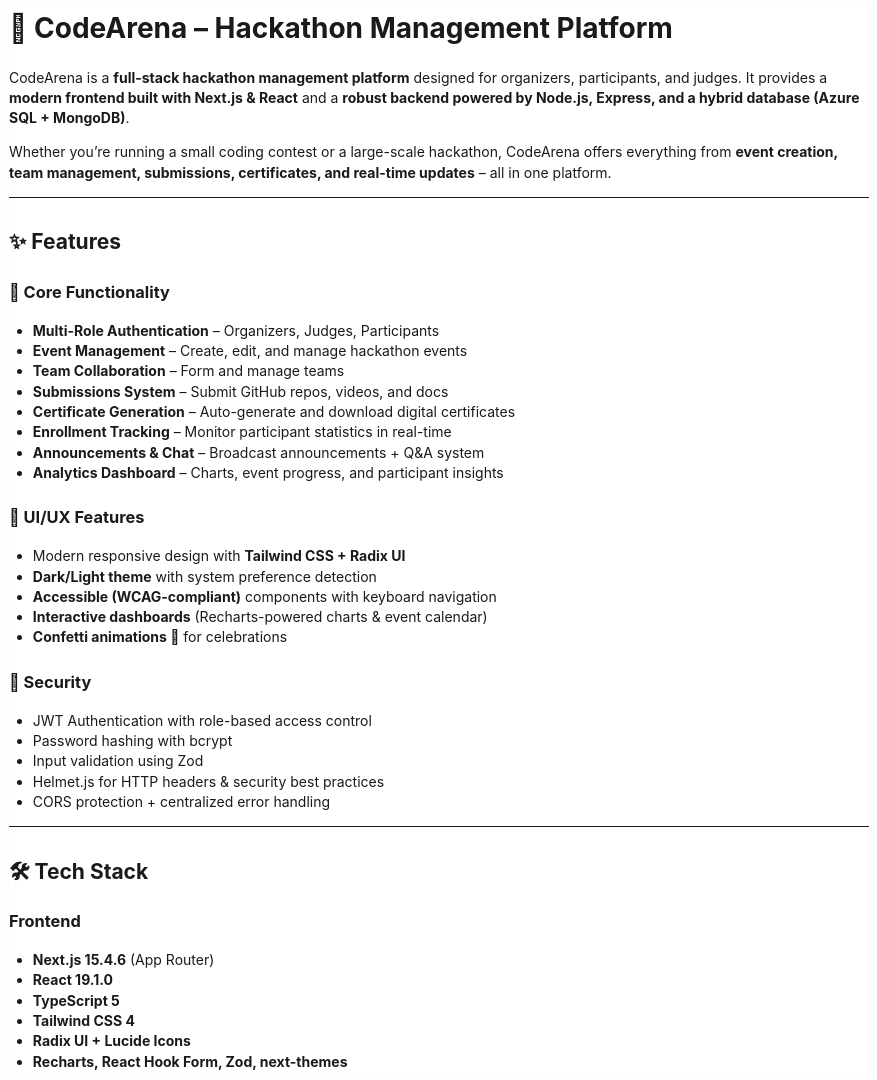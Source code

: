 # 🚀 CodeArena – Hackathon Management Platform

CodeArena is a **full-stack hackathon management platform** designed for organizers, participants, and judges. It provides a **modern frontend built with Next.js & React** and a **robust backend powered by Node.js, Express, and a hybrid database (Azure SQL + MongoDB)**.

Whether you’re running a small coding contest or a large-scale hackathon, CodeArena offers everything from **event creation, team management, submissions, certificates, and real-time updates** – all in one platform.

---

## ✨ Features

### 🎯 Core Functionality

* **Multi-Role Authentication** – Organizers, Judges, Participants
* **Event Management** – Create, edit, and manage hackathon events
* **Team Collaboration** – Form and manage teams
* **Submissions System** – Submit GitHub repos, videos, and docs
* **Certificate Generation** – Auto-generate and download digital certificates
* **Enrollment Tracking** – Monitor participant statistics in real-time
* **Announcements & Chat** – Broadcast announcements + Q\&A system
* **Analytics Dashboard** – Charts, event progress, and participant insights

### 🎨 UI/UX Features

* Modern responsive design with **Tailwind CSS + Radix UI**
* **Dark/Light theme** with system preference detection
* **Accessible (WCAG-compliant)** components with keyboard navigation
* **Interactive dashboards** (Recharts-powered charts & event calendar)
* **Confetti animations 🎉** for celebrations

### 🔐 Security

* JWT Authentication with role-based access control
* Password hashing with bcrypt
* Input validation using Zod
* Helmet.js for HTTP headers & security best practices
* CORS protection + centralized error handling

---

## 🛠️ Tech Stack

### Frontend

* **Next.js 15.4.6** (App Router)
* **React 19.1.0**
* **TypeScript 5**
* **Tailwind CSS 4**
* **Radix UI + Lucide Icons**
* **Recharts, React Hook Form, Zod, next-themes**

